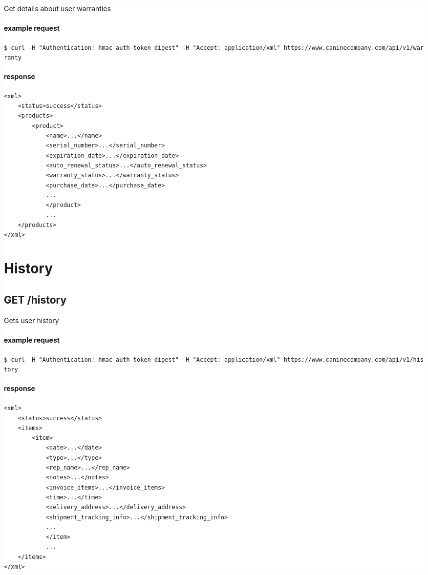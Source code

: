 Get details about user warranties

#### example request

    $ curl -H "Authentication: hmac auth token digest" -H "Accept: application/xml" https://www.caninecompany.com/api/v1/warranty

#### response
    <xml>
        <status>success</status>
        <products>
            <product>
                <name>...</name>
                <serial_number>...</serial_number>
                <expiration_date>...</expiration_date>
                <auto_renewal_status>...</auto_renewal_status>
                <warranty_status>...</warranty_status>
                <purchase_date>...</purchase_date>
                ...
                </product>
                ...
        </products>
    </xml>

# History

## GET /history

Gets user history

#### example request

    $ curl -H "Authentication: hmac auth token digest" -H "Accept: application/xml" https://www.caninecompany.com/api/v1/history

#### response
    <xml>
        <status>success</status>
        <items>
            <item>
                <date>...</date>
                <type>...</type>
                <rep_name>...</rep_name>
                <notes>...</notes>
                <invoice_items>...</invoice_items>
                <time>...</time>
                <delivery_address>...</delivery_address>
                <shipment_tracking_info>...</shipment_tracking_info>
                ...
                </item>
                ...
        </items>
    </xml>

